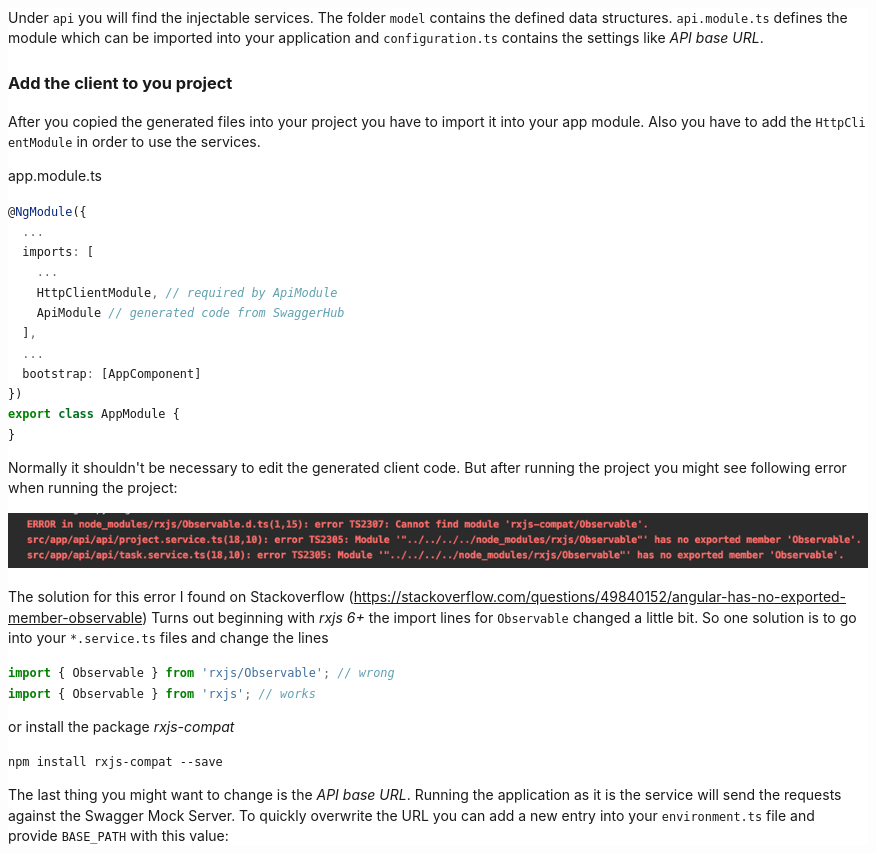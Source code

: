 Under `api` you will find the injectable services.
The folder `model` contains the defined data structures.
`api.module.ts` defines the module which can be imported into your application and `configuration.ts` contains the settings like *API base URL*.

### Add the client to you project

After you copied the generated files into your project you have to import it into your app module.
Also you have to add the `HttpClientModule` in order to use the services.

app.module.ts
```typescript
@NgModule({
  ...
  imports: [
    ...
    HttpClientModule, // required by ApiModule
    ApiModule // generated code from SwaggerHub
  ],
  ...
  bootstrap: [AppComponent]
})
export class AppModule {
}
```

Normally it shouldn't be necessary to edit the generated client code.
But after running the project you might see following error when running the project:

![Angular Compile Error](angular_compile_error.png)

The solution for this error I found on Stackoverflow (<a href="https://stackoverflow.com/questions/49840152/angular-has-no-exported-member-observable" target="_blank">https://stackoverflow.com/questions/49840152/angular-has-no-exported-member-observable</a>)
Turns out beginning with *rxjs 6+* the import lines for `Observable` changed a little bit.
So one solution is to go into your `*.service.ts` files and change the lines

```typescript
import { Observable } from 'rxjs/Observable'; // wrong
import { Observable } from 'rxjs'; // works
```

or install the package *rxjs-compat*

```
npm install rxjs-compat --save
```

The last thing you might want to change is the *API base URL*.
Running the application as it is the service will send the requests against the Swagger Mock Server.
To quickly overwrite the URL you can add a new entry into your `environment.ts` file and provide `BASE_PATH` with this value:
